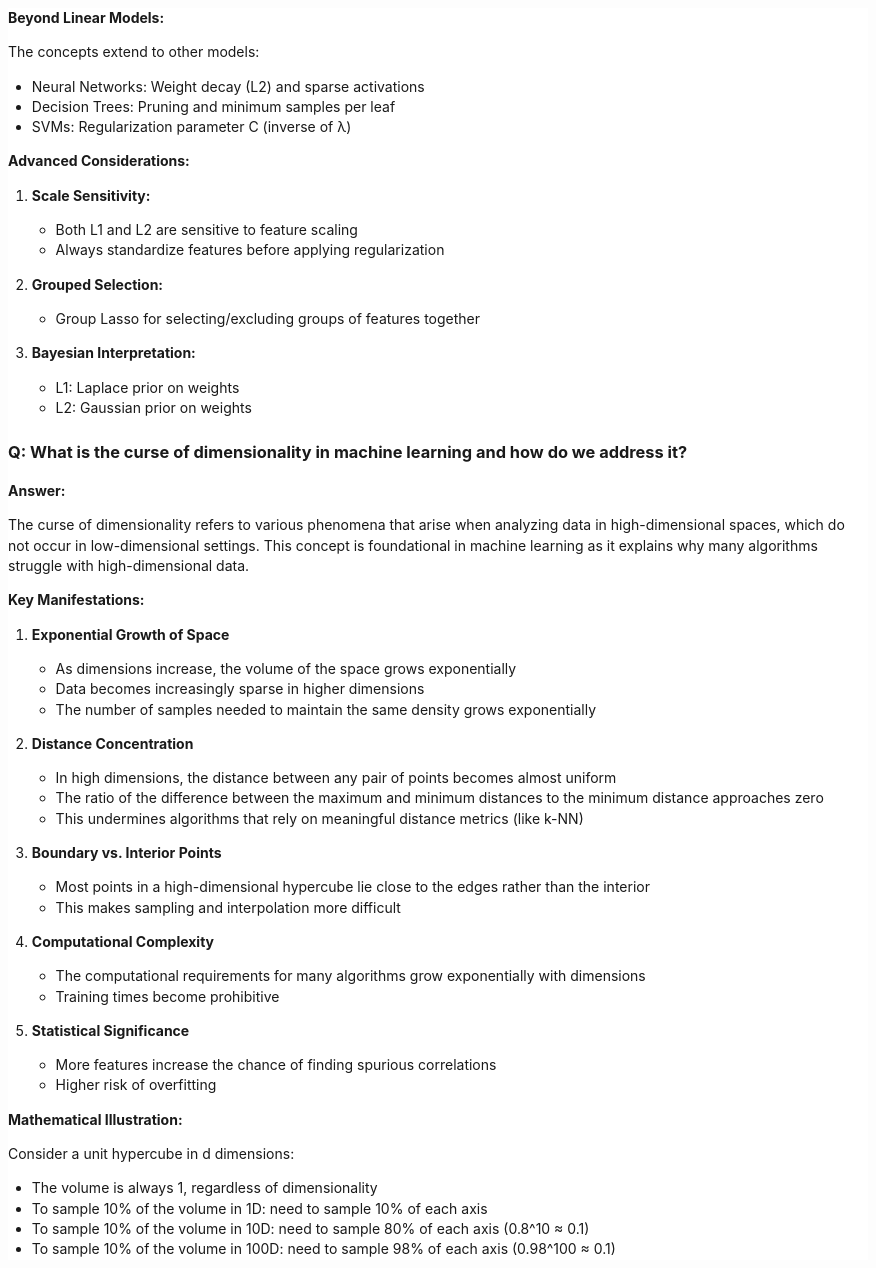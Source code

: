 **Beyond Linear Models:**

The concepts extend to other models:
- Neural Networks: Weight decay (L2) and sparse activations
- Decision Trees: Pruning and minimum samples per leaf
- SVMs: Regularization parameter C (inverse of λ)

**Advanced Considerations:**

1. **Scale Sensitivity:**
   - Both L1 and L2 are sensitive to feature scaling
   - Always standardize features before applying regularization

2. **Grouped Selection:**
   - Group Lasso for selecting/excluding groups of features together

3. **Bayesian Interpretation:**
   - L1: Laplace prior on weights
   - L2: Gaussian prior on weights

### Q: What is the curse of dimensionality in machine learning and how do we address it?

**Answer:**

The curse of dimensionality refers to various phenomena that arise when analyzing data in high-dimensional spaces, which do not occur in low-dimensional settings. This concept is foundational in machine learning as it explains why many algorithms struggle with high-dimensional data.

**Key Manifestations:**

1. **Exponential Growth of Space**
   - As dimensions increase, the volume of the space grows exponentially
   - Data becomes increasingly sparse in higher dimensions
   - The number of samples needed to maintain the same density grows exponentially

2. **Distance Concentration**
   - In high dimensions, the distance between any pair of points becomes almost uniform
   - The ratio of the difference between the maximum and minimum distances to the minimum distance approaches zero
   - This undermines algorithms that rely on meaningful distance metrics (like k-NN)

3. **Boundary vs. Interior Points**
   - Most points in a high-dimensional hypercube lie close to the edges rather than the interior
   - This makes sampling and interpolation more difficult

4. **Computational Complexity**
   - The computational requirements for many algorithms grow exponentially with dimensions
   - Training times become prohibitive

5. **Statistical Significance**
   - More features increase the chance of finding spurious correlations
   - Higher risk of overfitting

**Mathematical Illustration:**

Consider a unit hypercube in d dimensions:
- The volume is always 1, regardless of dimensionality
- To sample 10% of the volume in 1D: need to sample 10% of each axis
- To sample 10% of the volume in 10D: need to sample 80% of each axis (0.8^10 ≈ 0.1)
- To sample 10% of the volume in 100D: need to sample 98% of each axis (0.98^100 ≈ 0.1)
